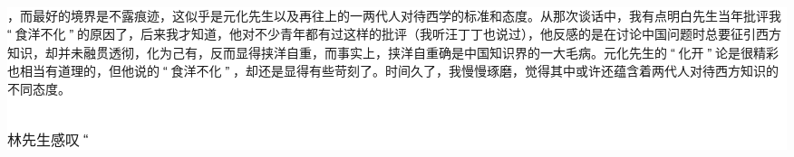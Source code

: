    <span class="s1" style="font-kerning: none;">
    ，而最好的境界是不露痕迹，这似乎是元化先生以及再往上的一两代人对待西学的标准和态度。从那次谈话中，我有点明白先生当年批评我
   </span>
   <span class="s2" style="font-variant-numeric: normal; font-variant-east-asian: normal; font-stretch: normal; line-height: normal; font-family: Helvetica; font-kerning: none;">
    “
   </span>
   <span class="s1" style="font-kerning: none;">
    食洋不化
   </span>
   <span class="s2" style="font-variant-numeric: normal; font-variant-east-asian: normal; font-stretch: normal; line-height: normal; font-family: Helvetica; font-kerning: none;">
    ”
   </span>
   <span class="s1" style="font-kerning: none;">
    的原因了，后来我才知道，他对不少青年都有过这样的批评（我听汪丁丁也说过），他反感的是在讨论中国问题时总要征引西方知识，却并未融贯透彻，化为己有，反而显得挟洋自重，而事实上，挟洋自重确是中国知识界的一大毛病。元化先生的
   </span>
   <span class="s2" style="font-variant-numeric: normal; font-variant-east-asian: normal; font-stretch: normal; line-height: normal; font-family: Helvetica; font-kerning: none;">
    “
   </span>
   <span class="s1" style="font-kerning: none;">
    化开
   </span>
   <span class="s2" style="font-variant-numeric: normal; font-variant-east-asian: normal; font-stretch: normal; line-height: normal; font-family: Helvetica; font-kerning: none;">
    ”
   </span>
   <span class="s1" style="font-kerning: none;">
    论是很精彩也相当有道理的，但他说的
   </span>
   <span class="s2" style="font-variant-numeric: normal; font-variant-east-asian: normal; font-stretch: normal; line-height: normal; font-family: Helvetica; font-kerning: none;">
    “
   </span>
   <span class="s1" style="font-kerning: none;">
    食洋不化
   </span>
   <span class="s2" style="font-variant-numeric: normal; font-variant-east-asian: normal; font-stretch: normal; line-height: normal; font-family: Helvetica; font-kerning: none;">
    ”
   </span>
   <span class="s1" style="font-kerning: none;">
    ，却还是显得有些苛刻了。时间久了，我慢慢琢磨，觉得其中或许还蕴含着两代人对待西方知识的不同态度。
   </span>
  </p>
  <p class="p1" style="margin: 0px; text-align: justify; font-variant-numeric: normal; font-variant-east-asian: normal; font-stretch: normal; font-size: 16px; line-height: normal; font-family: Helvetica; min-height: 19px;">
   <span class="s1" style="font-kerning: none;">
   </span>
   <br/>
  </p>
  <p class="p2" style='margin: 0px; text-align: justify; font-variant-numeric: normal; font-variant-east-asian: normal; font-stretch: normal; font-size: 16px; line-height: normal; font-family: "PingFang SC";'>
   <span class="s1" style="font-kerning: none;">
    林先生感叹
   </span>
   <span class="s2" style="font-variant-numeric: normal; font-variant-east-asian: normal; font-stretch: normal; line-height: normal; font-family: Helvetica; font-kerning: none;">
    “
   </span>